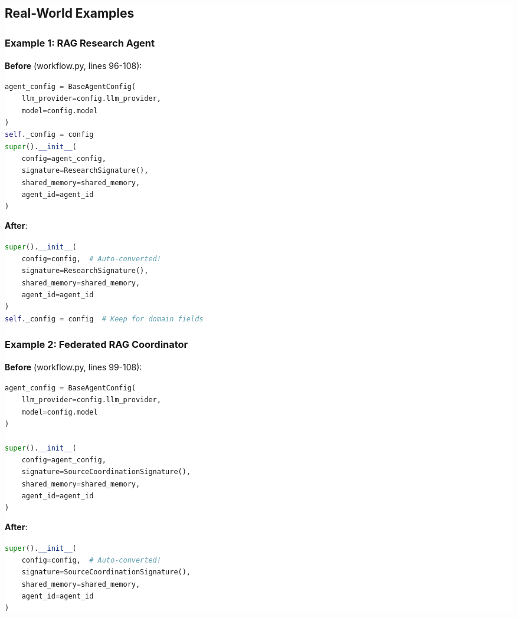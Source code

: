 ## Real-World Examples

### Example 1: RAG Research Agent

**Before** (workflow.py, lines 96-108):
```python
agent_config = BaseAgentConfig(
    llm_provider=config.llm_provider,
    model=config.model
)
self._config = config
super().__init__(
    config=agent_config,
    signature=ResearchSignature(),
    shared_memory=shared_memory,
    agent_id=agent_id
)
```

**After**:
```python
super().__init__(
    config=config,  # Auto-converted!
    signature=ResearchSignature(),
    shared_memory=shared_memory,
    agent_id=agent_id
)
self._config = config  # Keep for domain fields
```

### Example 2: Federated RAG Coordinator

**Before** (workflow.py, lines 99-108):
```python
agent_config = BaseAgentConfig(
    llm_provider=config.llm_provider,
    model=config.model
)

super().__init__(
    config=agent_config,
    signature=SourceCoordinationSignature(),
    shared_memory=shared_memory,
    agent_id=agent_id
)
```

**After**:
```python
super().__init__(
    config=config,  # Auto-converted!
    signature=SourceCoordinationSignature(),
    shared_memory=shared_memory,
    agent_id=agent_id
)
```
